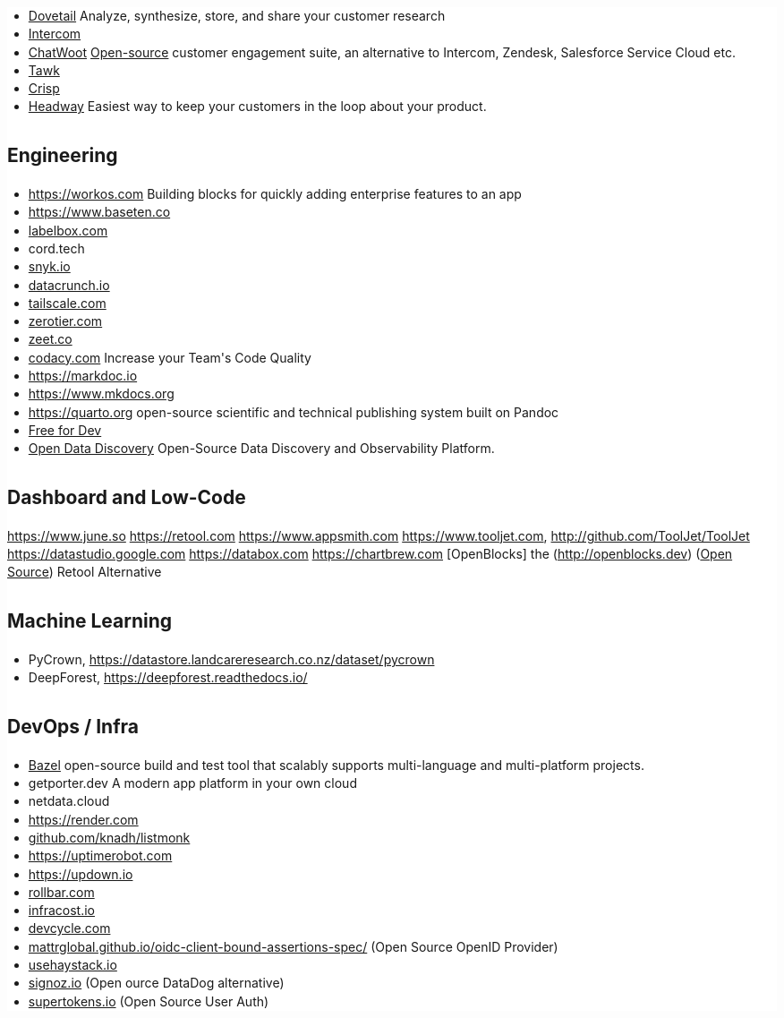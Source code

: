 - [Dovetail](https://dovetailapp.com) Analyze, synthesize, store, and share your customer research
- [Intercom](https://www.intercom.com/)
- [ChatWoot](https://www.chatwoot.com/) [Open-source](https://github.com/chatwoot/chatwoot) customer engagement suite, an alternative to Intercom, Zendesk, Salesforce Service Cloud etc.
- [Tawk](https://www.tawk.to)
- [Crisp](https://crisp.chat/)
- [Headway](https://headwayapp.co) Easiest way to keep your customers in the loop about your product.

## Engineering

* https://workos.com Building blocks for quickly adding enterprise features to an app
* https://www.baseten.co
* [labelbox.com](http://labelbox.com)
* cord.tech
* [snyk.io](http://snyk.io)
* [datacrunch.io](http://datacrunch.io)
* [tailscale.com](http://tailscale.com)
* [zerotier.com](http://zerotier.com)
* [zeet.co](http://zeet.co)
* [codacy.com](http://codacy.com) Increase your Team's Code Quality
* <https://markdoc.io>
* <https://www.mkdocs.org>
* https://quarto.org open-source scientific and technical publishing system built on Pandoc
* [Free for Dev](https://free-for.dev)
* [Open Data Discovery](https://opendatadiscovery.org) Open-Source Data Discovery and Observability Platform.

## Dashboard and Low-Code

https://www.june.so
https://retool.com
https://www.appsmith.com
https://www.tooljet.com, http://github.com/ToolJet/ToolJet
https://datastudio.google.com
https://databox.com
https://chartbrew.com
[OpenBlocks] the (http://openblocks.dev) ([Open Source](https://github.com/openblocks-dev/openblocks/)) Retool Alternative

## Machine Learning

* PyCrown, <https://datastore.landcareresearch.co.nz/dataset/pycrown>
* DeepForest, <https://deepforest.readthedocs.io/>

## DevOps / Infra

* [Bazel](https://bazel.build) open-source build and test tool that scalably supports multi-language and multi-platform projects.
* getporter.dev A modern app platform in your own cloud
* netdata.cloud
* https://render.com
* [github.com/knadh/listmonk](http://github.com/knadh/listmonk)
* <https://uptimerobot.com>
* <https://updown.io>
* [rollbar.com](http://rollbar.com)
* [infracost.io](http://infracost.io)
* [devcycle.com](http://devcycle.com)
* [mattrglobal.github.io/oidc-client-bound-assertions-spec/](http://mattrglobal.github.io/oidc-client-bound-assertions-spec/) (Open Source OpenID Provider)
* [usehaystack.io](http://usehaystack.io)
* [signoz.io](http://signoz.io) (Open ource DataDog alternative)
* [supertokens.io](http://supertokens.io) (Open Source User Auth)
